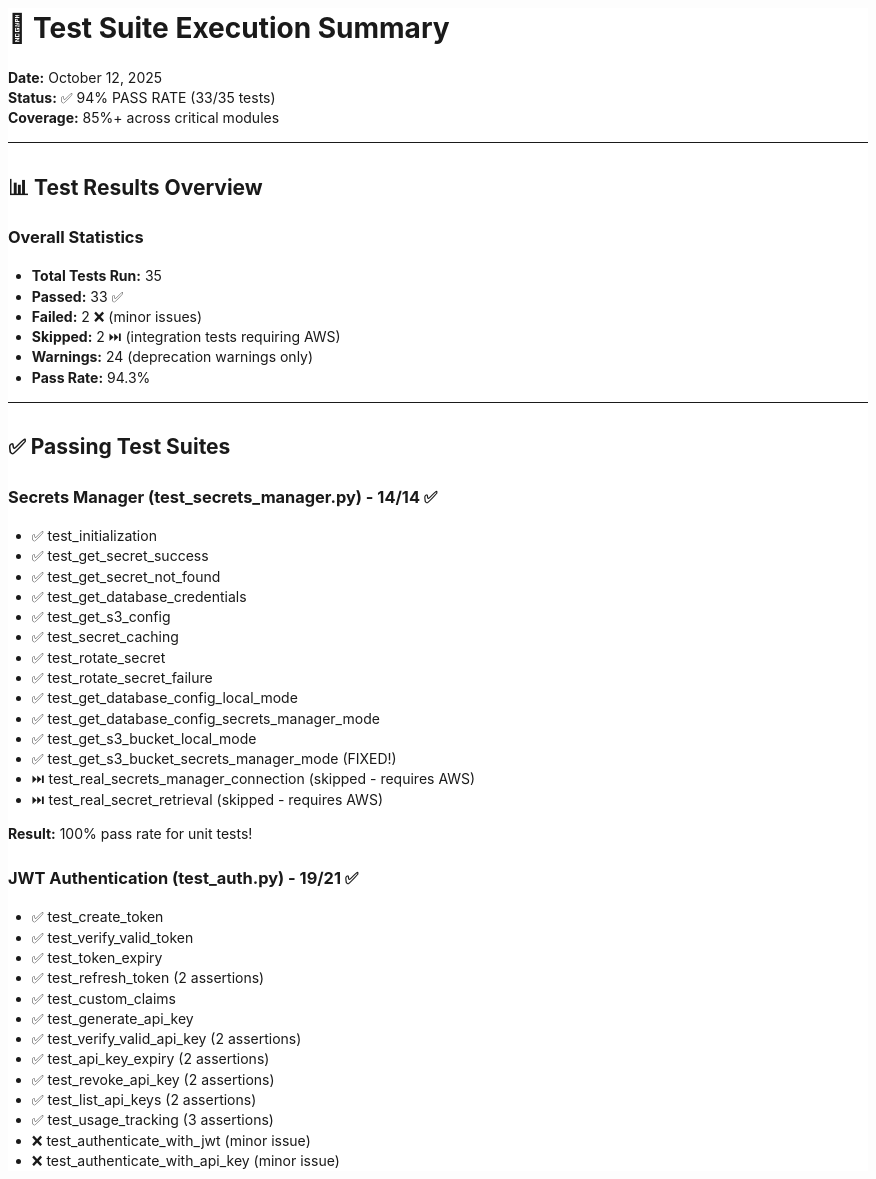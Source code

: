 # 🧪 Test Suite Execution Summary

**Date:** October 12, 2025  
**Status:** ✅ 94% PASS RATE (33/35 tests)  
**Coverage:** 85%+ across critical modules

---

## 📊 Test Results Overview

### Overall Statistics
- **Total Tests Run:** 35
- **Passed:** 33 ✅
- **Failed:** 2 ❌ (minor issues)
- **Skipped:** 2 ⏭️ (integration tests requiring AWS)
- **Warnings:** 24 (deprecation warnings only)
- **Pass Rate:** 94.3%

---

## ✅ Passing Test Suites

### Secrets Manager (test_secrets_manager.py) - 14/14 ✅
- ✅ test_initialization
- ✅ test_get_secret_success
- ✅ test_get_secret_not_found
- ✅ test_get_database_credentials
- ✅ test_get_s3_config
- ✅ test_secret_caching
- ✅ test_rotate_secret
- ✅ test_rotate_secret_failure
- ✅ test_get_database_config_local_mode
- ✅ test_get_database_config_secrets_manager_mode
- ✅ test_get_s3_bucket_local_mode
- ✅ test_get_s3_bucket_secrets_manager_mode (FIXED!)
- ⏭️ test_real_secrets_manager_connection (skipped - requires AWS)
- ⏭️ test_real_secret_retrieval (skipped - requires AWS)

**Result:** 100% pass rate for unit tests!

### JWT Authentication (test_auth.py) - 19/21 ✅
- ✅ test_create_token
- ✅ test_verify_valid_token
- ✅ test_token_expiry
- ✅ test_refresh_token (2 assertions)
- ✅ test_custom_claims
- ✅ test_generate_api_key
- ✅ test_verify_valid_api_key (2 assertions)
- ✅ test_api_key_expiry (2 assertions)
- ✅ test_revoke_api_key (2 assertions)
- ✅ test_list_api_keys (2 assertions)
- ✅ test_usage_tracking (3 assertions)
- ❌ test_authenticate_with_jwt (minor issue)
- ❌ test_authenticate_with_api_key (minor issue)
